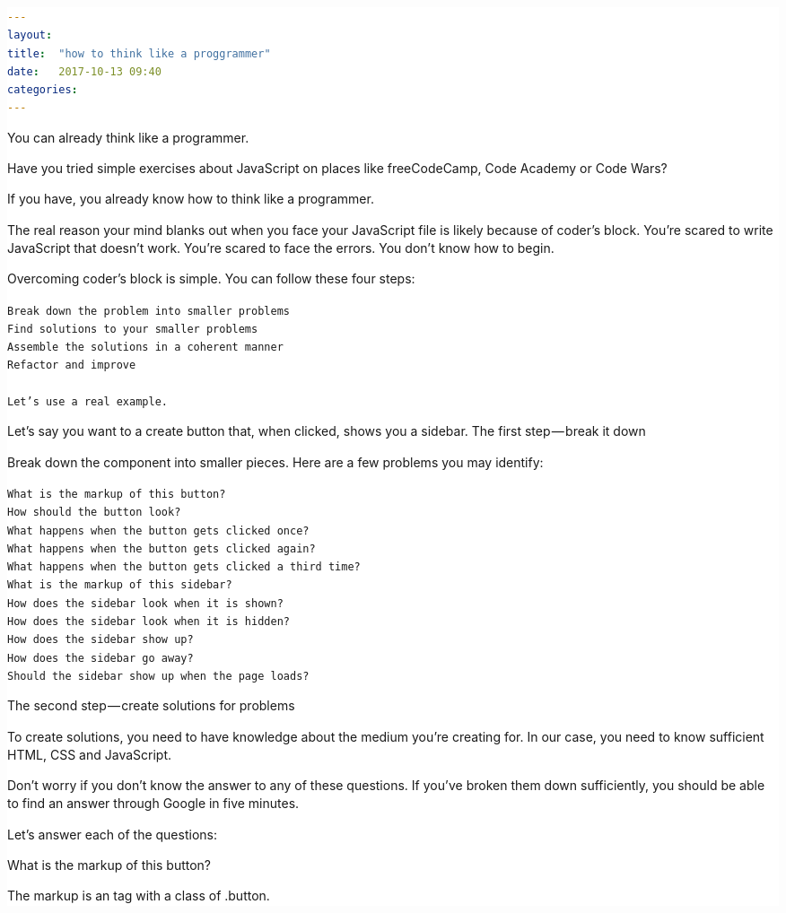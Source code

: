```yaml
---
layout: 
title:  "how to think like a proggrammer"
date:   2017-10-13 09:40
categories: 
---
```

You can already think like a programmer.

Have you tried simple exercises about JavaScript on places like freeCodeCamp, Code Academy or Code Wars?

If you have, you already know how to think like a programmer.

The real reason your mind blanks out when you face your JavaScript file is likely because of coder’s block. You’re scared to write JavaScript that doesn’t work. You’re scared to face the errors. You don’t know how to begin.

Overcoming coder’s block is simple. You can follow these four steps:

    Break down the problem into smaller problems
    Find solutions to your smaller problems
    Assemble the solutions in a coherent manner
    Refactor and improve

    Let’s use a real example.

Let’s say you want to a create button that, when clicked, shows you a sidebar.
The first step — break it down

Break down the component into smaller pieces. Here are a few problems you may identify:

    What is the markup of this button?
    How should the button look?
    What happens when the button gets clicked once?
    What happens when the button gets clicked again?
    What happens when the button gets clicked a third time?
    What is the markup of this sidebar?
    How does the sidebar look when it is shown?
    How does the sidebar look when it is hidden?
    How does the sidebar show up?
    How does the sidebar go away?
    Should the sidebar show up when the page loads?

The second step — create solutions for problems

To create solutions, you need to have knowledge about the medium you’re creating for. In our case, you need to know sufficient HTML, CSS and JavaScript.

Don’t worry if you don’t know the answer to any of these questions. If you’ve broken them down sufficiently, you should be able to find an answer through Google in five minutes.

Let’s answer each of the questions:

What is the markup of this button?

The markup is an <a> tag with a class of .button.
